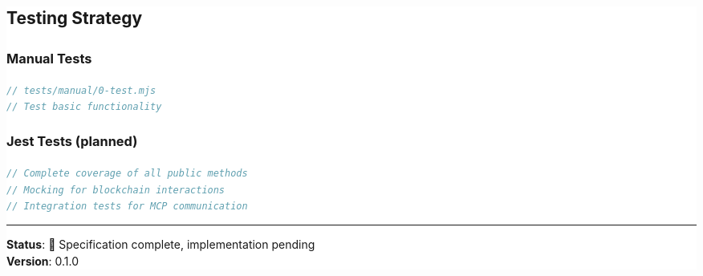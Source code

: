 ## Testing Strategy

### Manual Tests
```javascript
// tests/manual/0-test.mjs
// Test basic functionality
```

### Jest Tests (planned)
```javascript
// Complete coverage of all public methods
// Mocking for blockchain interactions  
// Integration tests for MCP communication
```

---

**Status**: 🚧 Specification complete, implementation pending  
**Version**: 0.1.0